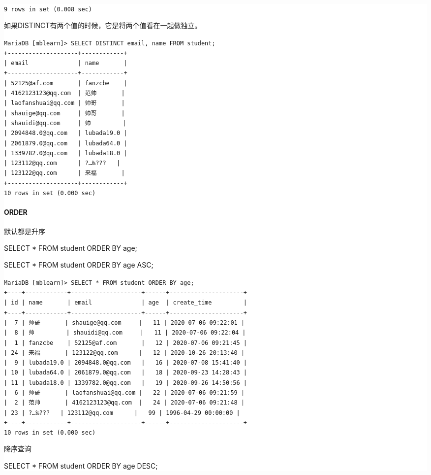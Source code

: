 ```
9 rows in set (0.008 sec)
```

如果DISTINCT有两个值的时候，它是将两个值看在一起做独立。

```
MariaDB [mblearn]> SELECT DISTINCT email, name FROM student;
+--------------------+------------+
| email              | name       |
+--------------------+------------+
| 52125@af.com       | fanzcbe    |
| 4162123123@qq.com  | 范帅       |
| laofanshuai@qq.com | 帅哥       |
| shauige@qq.com     | 帅哥       |
| shauidi@qq.com     | 帅         |
| 2094848.0@qq.com   | lubada19.0 |
| 2061879.0@qq.com   | lubada64.0 |
| 1339782.0@qq.com   | lubada18.0 |
| 123112@qq.com      | ?…‰???   |
| 123122@qq.com      | 来福       |
+--------------------+------------+
10 rows in set (0.000 sec)
```

#### ORDER

默认都是升序

SELECT * FROM student ORDER BY age;

SELECT * FROM student ORDER BY age ASC;

```
MariaDB [mblearn]> SELECT * FROM student ORDER BY age;
+----+------------+--------------------+------+---------------------+
| id | name       | email              | age  | create_time         |
+----+------------+--------------------+------+---------------------+
|  7 | 帅哥       | shauige@qq.com     |   11 | 2020-07-06 09:22:01 |
|  8 | 帅         | shauidi@qq.com     |   11 | 2020-07-06 09:22:04 |
|  1 | fanzcbe    | 52125@af.com       |   12 | 2020-07-06 09:21:45 |
| 24 | 来福       | 123122@qq.com      |   12 | 2020-10-26 20:13:40 |
|  9 | lubada19.0 | 2094848.0@qq.com   |   16 | 2020-07-08 15:41:40 |
| 10 | lubada64.0 | 2061879.0@qq.com   |   18 | 2020-09-23 14:28:43 |
| 11 | lubada18.0 | 1339782.0@qq.com   |   19 | 2020-09-26 14:50:56 |
|  6 | 帅哥       | laofanshuai@qq.com |   22 | 2020-07-06 09:21:59 |
|  2 | 范帅       | 4162123123@qq.com  |   24 | 2020-07-06 09:21:48 |
| 23 | ?…‰???   | 123112@qq.com      |   99 | 1996-04-29 00:00:00 |
+----+------------+--------------------+------+---------------------+
10 rows in set (0.000 sec)
```

降序查询

SELECT * FROM student ORDER BY age DESC;
